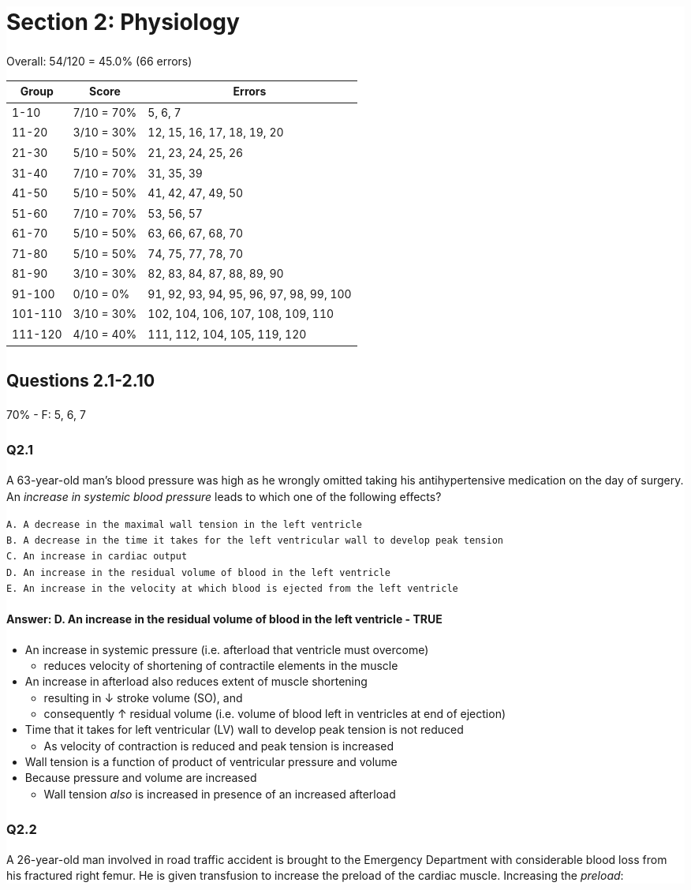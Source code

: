Section 2: Physiology
=====================

Overall: 54/120 = 45.0% (66 errors)

Group	| Score			| Errors 											|
--------|---------------|---------------------------------------------------|
1-10	| 7/10 =  70%	|   5,   6,   7
11-20	| 3/10 =  30%	|  12,  15,  16,  17,  18,  19,  20
21-30	| 5/10 =  50%	|  21,  23,  24,  25,  26
31-40	| 7/10 =  70%	|  31,  35,  39
41-50	| 5/10 =  50%	|  41,  42,  47,  49,  50
51-60	| 7/10 =  70%	|  53,  56,  57
61-70	| 5/10 =  50%	|  63,  66,  67,  68,  70
71-80	| 5/10 =  50%	|  74,  75,  77,  78,  70
81-90	| 3/10 =  30%	|  82,  83,  84,  87,  88,  89,  90
91-100	| 0/10 =   0%	|  91,  92,  93,  94,  95,  96,  97, 98, 99, 100
101-110	| 3/10 =  30%	| 102, 104, 106, 107, 108, 109, 110
111-120	| 4/10 =  40%	| 111, 112, 104, 105, 119, 120


Questions 2.1-2.10
------------------

70% - F: 5, 6, 7

### Q2.1
A 63-year-old man’s blood pressure was high as he wrongly omitted taking his antihypertensive medication on the day of surgery. An _increase in systemic blood pressure_ leads to which one of the following effects?

	A. A decrease in the maximal wall tension in the left ventricle
	B. A decrease in the time it takes for the left ventricular wall to develop peak tension
	C. An increase in cardiac output
	D. An increase in the residual volume of blood in the left ventricle
	E. An increase in the velocity at which blood is ejected from the left ventricle

#### Answer: D. An increase in the residual volume of blood in the left ventricle - TRUE
- An increase in systemic pressure (i.e. afterload that ventricle must overcome) 
	- reduces velocity of shortening of contractile elements in the muscle
- An increase in afterload also reduces extent of muscle shortening
	- resulting in &darr; stroke volume (SO), and  
	- consequently &uarr; residual volume (i.e. volume of blood left in ventricles at end of ejection)
- Time that it takes for left ventricular (LV) wall to develop peak tension is not reduced 
	- As velocity of contraction is reduced and peak tension is increased
- Wall tension is a function of product of ventricular pressure and volume
- Because pressure and volume are increased
	- Wall tension *also* is increased in presence of an increased afterload

### Q2.2
A 26-year-old man involved in road traffic accident is brought to the Emergency Department with considerable blood loss from his fractured right femur. He is given transfusion to increase the preload of the cardiac muscle. Increasing the _preload_:
